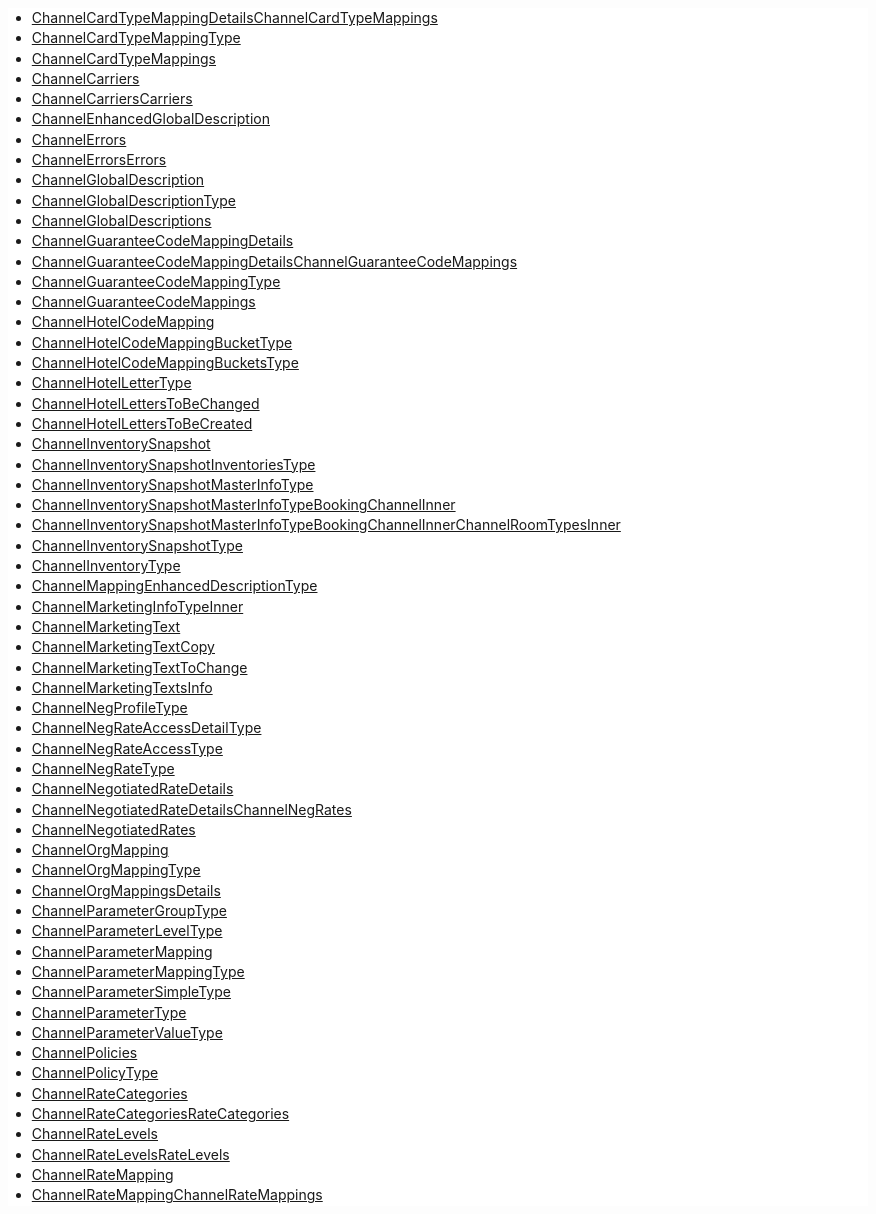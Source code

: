  - [ChannelCardTypeMappingDetailsChannelCardTypeMappings](docs/ChannelCardTypeMappingDetailsChannelCardTypeMappings.md)
 - [ChannelCardTypeMappingType](docs/ChannelCardTypeMappingType.md)
 - [ChannelCardTypeMappings](docs/ChannelCardTypeMappings.md)
 - [ChannelCarriers](docs/ChannelCarriers.md)
 - [ChannelCarriersCarriers](docs/ChannelCarriersCarriers.md)
 - [ChannelEnhancedGlobalDescription](docs/ChannelEnhancedGlobalDescription.md)
 - [ChannelErrors](docs/ChannelErrors.md)
 - [ChannelErrorsErrors](docs/ChannelErrorsErrors.md)
 - [ChannelGlobalDescription](docs/ChannelGlobalDescription.md)
 - [ChannelGlobalDescriptionType](docs/ChannelGlobalDescriptionType.md)
 - [ChannelGlobalDescriptions](docs/ChannelGlobalDescriptions.md)
 - [ChannelGuaranteeCodeMappingDetails](docs/ChannelGuaranteeCodeMappingDetails.md)
 - [ChannelGuaranteeCodeMappingDetailsChannelGuaranteeCodeMappings](docs/ChannelGuaranteeCodeMappingDetailsChannelGuaranteeCodeMappings.md)
 - [ChannelGuaranteeCodeMappingType](docs/ChannelGuaranteeCodeMappingType.md)
 - [ChannelGuaranteeCodeMappings](docs/ChannelGuaranteeCodeMappings.md)
 - [ChannelHotelCodeMapping](docs/ChannelHotelCodeMapping.md)
 - [ChannelHotelCodeMappingBucketType](docs/ChannelHotelCodeMappingBucketType.md)
 - [ChannelHotelCodeMappingBucketsType](docs/ChannelHotelCodeMappingBucketsType.md)
 - [ChannelHotelLetterType](docs/ChannelHotelLetterType.md)
 - [ChannelHotelLettersToBeChanged](docs/ChannelHotelLettersToBeChanged.md)
 - [ChannelHotelLettersToBeCreated](docs/ChannelHotelLettersToBeCreated.md)
 - [ChannelInventorySnapshot](docs/ChannelInventorySnapshot.md)
 - [ChannelInventorySnapshotInventoriesType](docs/ChannelInventorySnapshotInventoriesType.md)
 - [ChannelInventorySnapshotMasterInfoType](docs/ChannelInventorySnapshotMasterInfoType.md)
 - [ChannelInventorySnapshotMasterInfoTypeBookingChannelInner](docs/ChannelInventorySnapshotMasterInfoTypeBookingChannelInner.md)
 - [ChannelInventorySnapshotMasterInfoTypeBookingChannelInnerChannelRoomTypesInner](docs/ChannelInventorySnapshotMasterInfoTypeBookingChannelInnerChannelRoomTypesInner.md)
 - [ChannelInventorySnapshotType](docs/ChannelInventorySnapshotType.md)
 - [ChannelInventoryType](docs/ChannelInventoryType.md)
 - [ChannelMappingEnhancedDescriptionType](docs/ChannelMappingEnhancedDescriptionType.md)
 - [ChannelMarketingInfoTypeInner](docs/ChannelMarketingInfoTypeInner.md)
 - [ChannelMarketingText](docs/ChannelMarketingText.md)
 - [ChannelMarketingTextCopy](docs/ChannelMarketingTextCopy.md)
 - [ChannelMarketingTextToChange](docs/ChannelMarketingTextToChange.md)
 - [ChannelMarketingTextsInfo](docs/ChannelMarketingTextsInfo.md)
 - [ChannelNegProfileType](docs/ChannelNegProfileType.md)
 - [ChannelNegRateAccessDetailType](docs/ChannelNegRateAccessDetailType.md)
 - [ChannelNegRateAccessType](docs/ChannelNegRateAccessType.md)
 - [ChannelNegRateType](docs/ChannelNegRateType.md)
 - [ChannelNegotiatedRateDetails](docs/ChannelNegotiatedRateDetails.md)
 - [ChannelNegotiatedRateDetailsChannelNegRates](docs/ChannelNegotiatedRateDetailsChannelNegRates.md)
 - [ChannelNegotiatedRates](docs/ChannelNegotiatedRates.md)
 - [ChannelOrgMapping](docs/ChannelOrgMapping.md)
 - [ChannelOrgMappingType](docs/ChannelOrgMappingType.md)
 - [ChannelOrgMappingsDetails](docs/ChannelOrgMappingsDetails.md)
 - [ChannelParameterGroupType](docs/ChannelParameterGroupType.md)
 - [ChannelParameterLevelType](docs/ChannelParameterLevelType.md)
 - [ChannelParameterMapping](docs/ChannelParameterMapping.md)
 - [ChannelParameterMappingType](docs/ChannelParameterMappingType.md)
 - [ChannelParameterSimpleType](docs/ChannelParameterSimpleType.md)
 - [ChannelParameterType](docs/ChannelParameterType.md)
 - [ChannelParameterValueType](docs/ChannelParameterValueType.md)
 - [ChannelPolicies](docs/ChannelPolicies.md)
 - [ChannelPolicyType](docs/ChannelPolicyType.md)
 - [ChannelRateCategories](docs/ChannelRateCategories.md)
 - [ChannelRateCategoriesRateCategories](docs/ChannelRateCategoriesRateCategories.md)
 - [ChannelRateLevels](docs/ChannelRateLevels.md)
 - [ChannelRateLevelsRateLevels](docs/ChannelRateLevelsRateLevels.md)
 - [ChannelRateMapping](docs/ChannelRateMapping.md)
 - [ChannelRateMappingChannelRateMappings](docs/ChannelRateMappingChannelRateMappings.md)